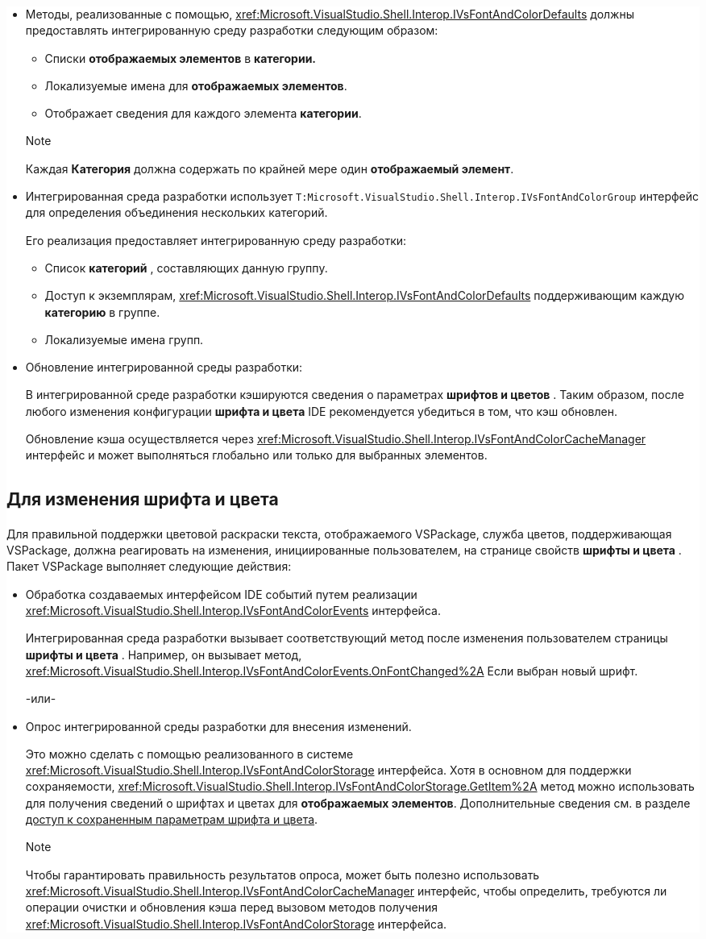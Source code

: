 - Методы, реализованные с помощью, <xref:Microsoft.VisualStudio.Shell.Interop.IVsFontAndColorDefaults> должны предоставлять интегрированную среду разработки следующим образом:  
  
  - Списки **отображаемых элементов** в **категории.**  
  
  - Локализуемые имена для **отображаемых элементов**.  
  
  - Отображает сведения для каждого элемента **категории**.  
  
  > [!NOTE]
  > Каждая **Категория** должна содержать по крайней мере один **отображаемый элемент**.  
  
- Интегрированная среда разработки использует `T:Microsoft.VisualStudio.Shell.Interop.IVsFontAndColorGroup` интерфейс для определения объединения нескольких категорий.  
  
   Его реализация предоставляет интегрированную среду разработки:  
  
  - Список **категорий** , составляющих данную группу.  
  
  - Доступ к экземплярам, <xref:Microsoft.VisualStudio.Shell.Interop.IVsFontAndColorDefaults> поддерживающим каждую **категорию** в группе.  
  
  - Локализуемые имена групп.  
  
- Обновление интегрированной среды разработки:  
  
   В интегрированной среде разработки кэшируются сведения о параметрах **шрифтов и цветов** . Таким образом, после любого изменения конфигурации **шрифта и цвета** IDE рекомендуется убедиться в том, что кэш обновлен.  
  
  Обновление кэша осуществляется через <xref:Microsoft.VisualStudio.Shell.Interop.IVsFontAndColorCacheManager> интерфейс и может выполняться глобально или только для выбранных элементов.  
  
## <a name="to-handle-font-and-color-changes"></a>Для изменения шрифта и цвета  
 Для правильной поддержки цветовой раскраски текста, отображаемого VSPackage, служба цветов, поддерживающая VSPackage, должна реагировать на изменения, инициированные пользователем, на странице свойств **шрифты и цвета** . Пакет VSPackage выполняет следующие действия:  
  
- Обработка создаваемых интерфейсом IDE событий путем реализации <xref:Microsoft.VisualStudio.Shell.Interop.IVsFontAndColorEvents> интерфейса.  
  
     Интегрированная среда разработки вызывает соответствующий метод после изменения пользователем страницы **шрифты и цвета** . Например, он вызывает метод, <xref:Microsoft.VisualStudio.Shell.Interop.IVsFontAndColorEvents.OnFontChanged%2A> Если выбран новый шрифт.  
  
     -или-  
  
- Опрос интегрированной среды разработки для внесения изменений.  
  
     Это можно сделать с помощью реализованного в системе <xref:Microsoft.VisualStudio.Shell.Interop.IVsFontAndColorStorage> интерфейса. Хотя в основном для поддержки сохраняемости, <xref:Microsoft.VisualStudio.Shell.Interop.IVsFontAndColorStorage.GetItem%2A> метод можно использовать для получения сведений о шрифтах и цветах для **отображаемых элементов**. Дополнительные сведения см. в разделе [доступ к сохраненным параметрам шрифта и цвета](../extensibility/accessing-stored-font-and-color-settings.md).  
  
    > [!NOTE]
    > Чтобы гарантировать правильность результатов опроса, может быть полезно использовать <xref:Microsoft.VisualStudio.Shell.Interop.IVsFontAndColorCacheManager> интерфейс, чтобы определить, требуются ли операции очистки и обновления кэша перед вызовом методов получения <xref:Microsoft.VisualStudio.Shell.Interop.IVsFontAndColorStorage> интерфейса.  
  